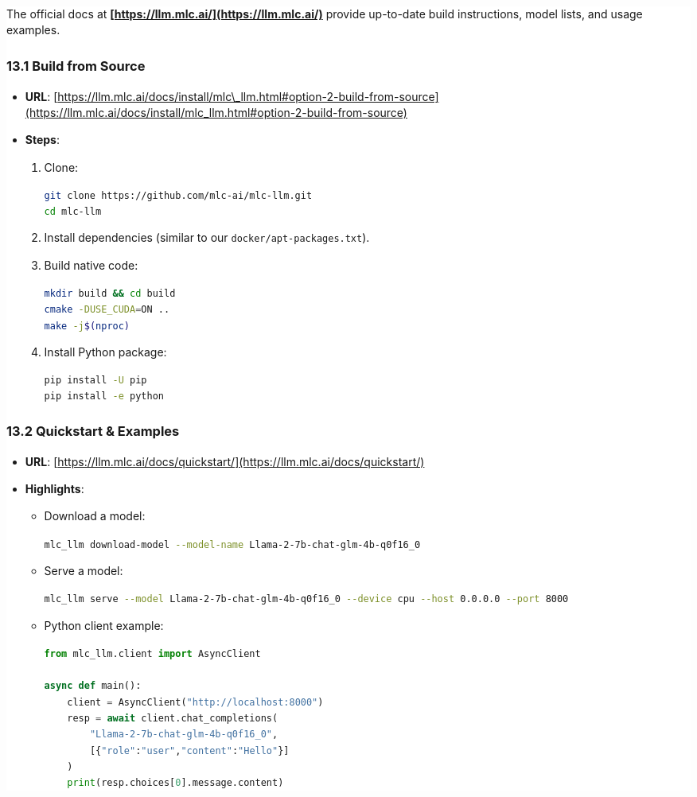 The official docs at **[https://llm.mlc.ai/](https://llm.mlc.ai/)** provide up-to-date build instructions, model lists, and usage examples.

### 13.1 Build from Source

* **URL**:
  [https://llm.mlc.ai/docs/install/mlc\_llm.html#option-2-build-from-source](https://llm.mlc.ai/docs/install/mlc_llm.html#option-2-build-from-source)
* **Steps**:

  1. Clone:

     ```bash
     git clone https://github.com/mlc-ai/mlc-llm.git
     cd mlc-llm
     ```
  2. Install dependencies (similar to our `docker/apt-packages.txt`).
  3. Build native code:

     ```bash
     mkdir build && cd build
     cmake -DUSE_CUDA=ON ..
     make -j$(nproc)
     ```
  4. Install Python package:

     ```bash
     pip install -U pip
     pip install -e python
     ```

### 13.2 Quickstart & Examples

* **URL**:
  [https://llm.mlc.ai/docs/quickstart/](https://llm.mlc.ai/docs/quickstart/)
* **Highlights**:

  * Download a model:

    ```bash
    mlc_llm download-model --model-name Llama-2-7b-chat-glm-4b-q0f16_0
    ```
  * Serve a model:

    ```bash
    mlc_llm serve --model Llama-2-7b-chat-glm-4b-q0f16_0 --device cpu --host 0.0.0.0 --port 8000
    ```
  * Python client example:

    ```python
    from mlc_llm.client import AsyncClient

    async def main():
        client = AsyncClient("http://localhost:8000")
        resp = await client.chat_completions(
            "Llama-2-7b-chat-glm-4b-q0f16_0",
            [{"role":"user","content":"Hello"}]
        )
        print(resp.choices[0].message.content)
